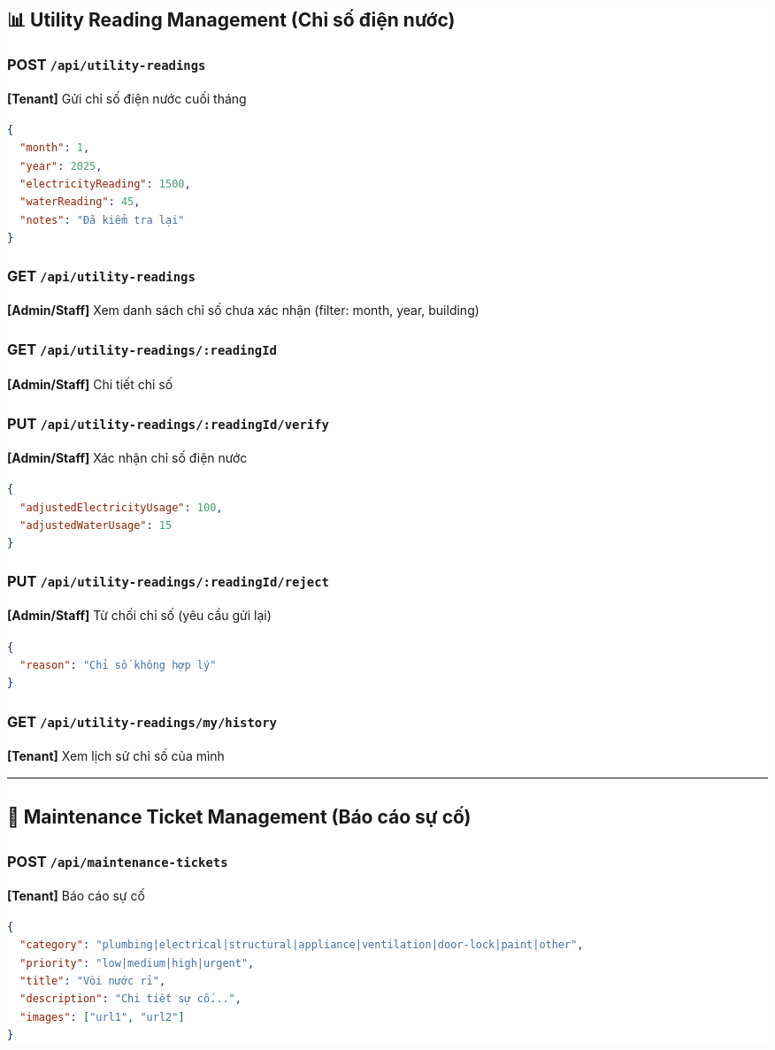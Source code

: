 ## 📊 Utility Reading Management (Chỉ số điện nước)

### POST `/api/utility-readings`
**[Tenant]** Gửi chỉ số điện nước cuối tháng
```json
{
  "month": 1,
  "year": 2025,
  "electricityReading": 1500,
  "waterReading": 45,
  "notes": "Đã kiểm tra lại"
}
```

### GET `/api/utility-readings`
**[Admin/Staff]** Xem danh sách chỉ số chưa xác nhận (filter: month, year, building)

### GET `/api/utility-readings/:readingId`
**[Admin/Staff]** Chi tiết chỉ số

### PUT `/api/utility-readings/:readingId/verify`
**[Admin/Staff]** Xác nhận chỉ số điện nước
```json
{
  "adjustedElectricityUsage": 100,
  "adjustedWaterUsage": 15
}
```

### PUT `/api/utility-readings/:readingId/reject`
**[Admin/Staff]** Từ chối chỉ số (yêu cầu gửi lại)
```json
{
  "reason": "Chỉ số không hợp lý"
}
```

### GET `/api/utility-readings/my/history`
**[Tenant]** Xem lịch sử chỉ số của mình

---

## 🔧 Maintenance Ticket Management (Báo cáo sự cố)

### POST `/api/maintenance-tickets`
**[Tenant]** Báo cáo sự cố
```json
{
  "category": "plumbing|electrical|structural|appliance|ventilation|door-lock|paint|other",
  "priority": "low|medium|high|urgent",
  "title": "Vòi nước rỉ",
  "description": "Chi tiết sự cố...",
  "images": ["url1", "url2"]
}
```
